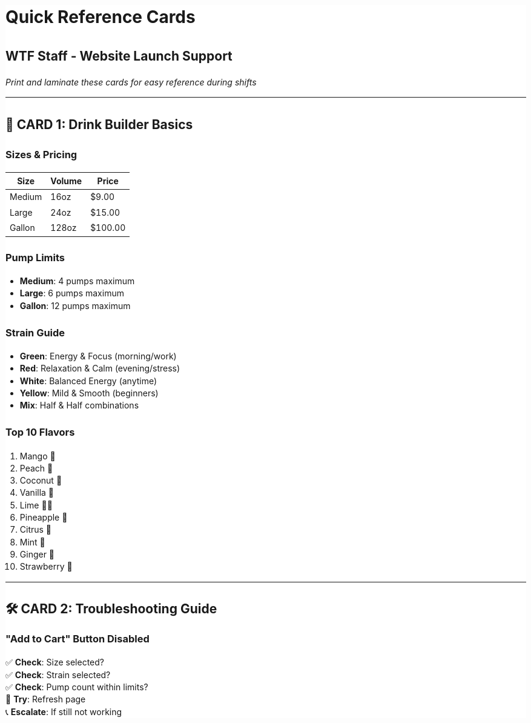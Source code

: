 # Quick Reference Cards
## WTF Staff - Website Launch Support

*Print and laminate these cards for easy reference during shifts*

---

## 🍹 CARD 1: Drink Builder Basics

### **Sizes & Pricing**
| Size | Volume | Price |
|------|--------|-------|
| Medium | 16oz | $9.00 |
| Large | 24oz | $15.00 |
| Gallon | 128oz | $100.00 |

### **Pump Limits**
- **Medium**: 4 pumps maximum
- **Large**: 6 pumps maximum  
- **Gallon**: 12 pumps maximum

### **Strain Guide**
- **Green**: Energy & Focus (morning/work)
- **Red**: Relaxation & Calm (evening/stress)
- **White**: Balanced Energy (anytime)
- **Yellow**: Mild & Smooth (beginners)
- **Mix**: Half & Half combinations

### **Top 10 Flavors**
1. Mango 🥭
2. Peach 🍑
3. Coconut 🥥
4. Vanilla 🍦
5. Lime 🍋‍🟩
6. Pineapple 🍍
7. Citrus 🍊
8. Mint 🌿
9. Ginger 🫚
10. Strawberry 🍓

---

## 🛠️ CARD 2: Troubleshooting Guide

### **"Add to Cart" Button Disabled**
✅ **Check**: Size selected?  
✅ **Check**: Strain selected?  
✅ **Check**: Pump count within limits?  
🔄 **Try**: Refresh page  
📞 **Escalate**: If still not working

